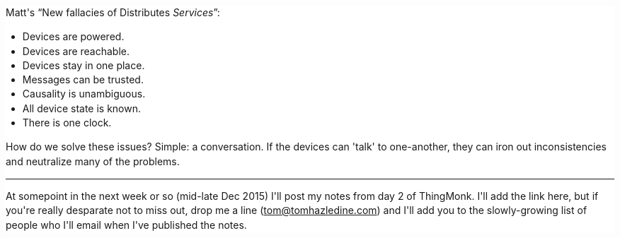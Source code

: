 Matt's “New fallacies of Distributes *Services*”:

* Devices are powered.
* Devices are reachable.
* Devices stay in one place.
* Messages can be trusted.
* Causality is unambiguous.
* All device state is known.
* There is one clock.

How do we solve these issues? Simple: a conversation. If the devices can 'talk' to one-another, they can iron out inconsistencies and neutralize many of the problems.

---

At somepoint in the next week or so (mid-late Dec 2015) I'll post my notes from day 2 of ThingMonk. I'll add the link here, but if you're really desparate not to miss out, drop me a line (tom@tomhazledine.com) and I'll add you to the slowly-growing list of people who I'll email when I've published the notes.







